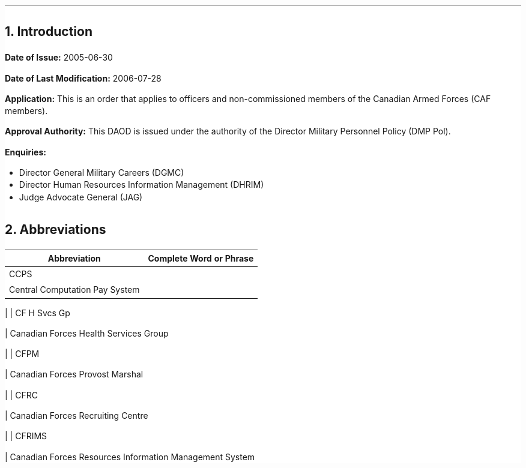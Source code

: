 * * *

1\. Introduction
----------------

**Date of Issue:** 2005-06-30

**Date of Last Modification:** 2006-07-28

**Application:** This is an order that applies to officers and non-commissioned members of the Canadian Armed Forces (CAF members).

**Approval Authority:** This DAOD is issued under the authority of the Director Military Personnel Policy (DMP Pol).

**Enquiries:**

*   Director General Military Careers (DGMC)
*   Director Human Resources Information Management (DHRIM)
*   Judge Advocate General (JAG)

2\. Abbreviations
-----------------

| Abbreviation | Complete Word or Phrase |
| --- | --- |
| CCPS
 | Central Computation Pay System

 |
| CF H Svcs Gp

 | Canadian Forces Health Services Group

 |
| CFPM

 | Canadian Forces Provost Marshal

 |
| CFRC

 | Canadian Forces Recruiting Centre

 |
| CFRIMS

 | Canadian Forces Resources Information Management System
